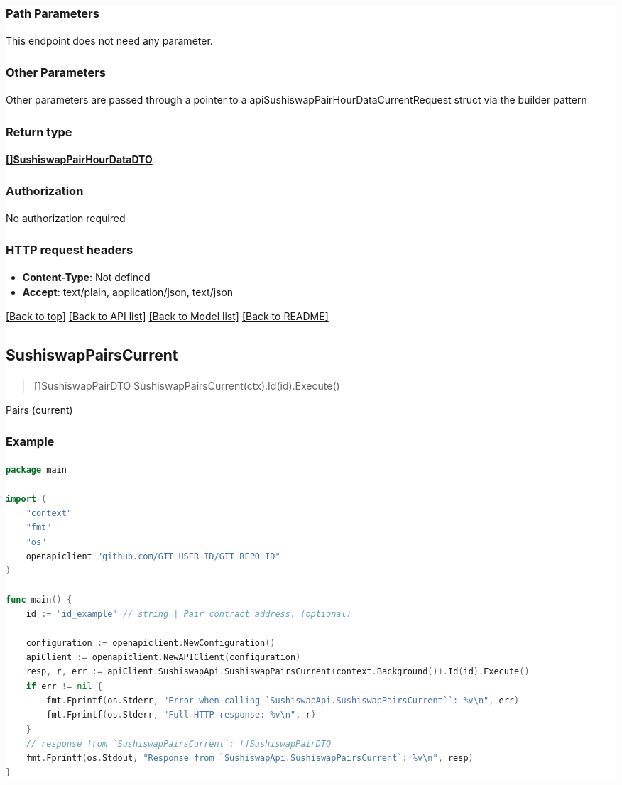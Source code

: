 ### Path Parameters

This endpoint does not need any parameter.

### Other Parameters

Other parameters are passed through a pointer to a apiSushiswapPairHourDataCurrentRequest struct via the builder pattern


### Return type

[**[]SushiswapPairHourDataDTO**](SushiswapPairHourDataDTO.md)

### Authorization

No authorization required

### HTTP request headers

- **Content-Type**: Not defined
- **Accept**: text/plain, application/json, text/json

[[Back to top]](#) [[Back to API list]](../README.md#documentation-for-api-endpoints)
[[Back to Model list]](../README.md#documentation-for-models)
[[Back to README]](../README.md)


## SushiswapPairsCurrent

> []SushiswapPairDTO SushiswapPairsCurrent(ctx).Id(id).Execute()

Pairs (current)



### Example

```go
package main

import (
    "context"
    "fmt"
    "os"
    openapiclient "github.com/GIT_USER_ID/GIT_REPO_ID"
)

func main() {
    id := "id_example" // string | Pair contract address. (optional)

    configuration := openapiclient.NewConfiguration()
    apiClient := openapiclient.NewAPIClient(configuration)
    resp, r, err := apiClient.SushiswapApi.SushiswapPairsCurrent(context.Background()).Id(id).Execute()
    if err != nil {
        fmt.Fprintf(os.Stderr, "Error when calling `SushiswapApi.SushiswapPairsCurrent``: %v\n", err)
        fmt.Fprintf(os.Stderr, "Full HTTP response: %v\n", r)
    }
    // response from `SushiswapPairsCurrent`: []SushiswapPairDTO
    fmt.Fprintf(os.Stdout, "Response from `SushiswapApi.SushiswapPairsCurrent`: %v\n", resp)
}
```
